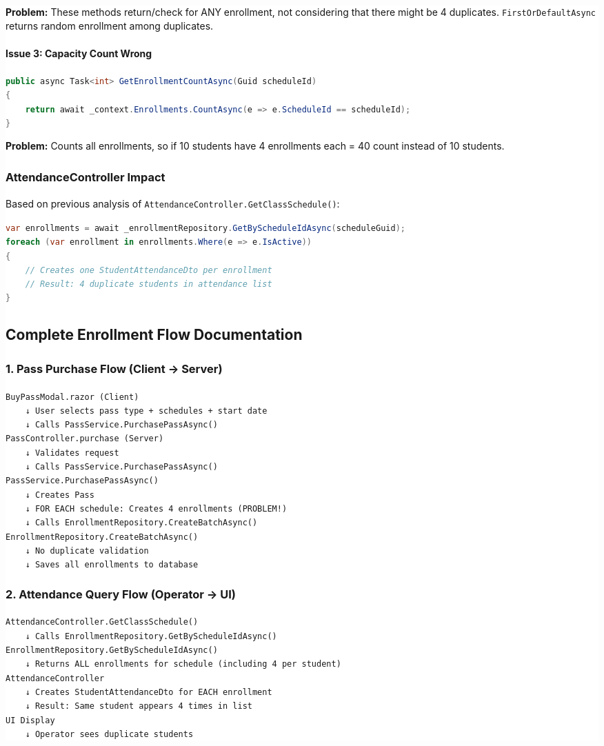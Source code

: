 **Problem:** These methods return/check for ANY enrollment, not considering that there might be 4 duplicates. `FirstOrDefaultAsync` returns random enrollment among duplicates.

#### Issue 3: Capacity Count Wrong
```csharp
public async Task<int> GetEnrollmentCountAsync(Guid scheduleId)
{
    return await _context.Enrollments.CountAsync(e => e.ScheduleId == scheduleId);
}
```

**Problem:** Counts all enrollments, so if 10 students have 4 enrollments each = 40 count instead of 10 students.

### AttendanceController Impact
Based on previous analysis of `AttendanceController.GetClassSchedule()`:
```csharp
var enrollments = await _enrollmentRepository.GetByScheduleIdAsync(scheduleGuid);
foreach (var enrollment in enrollments.Where(e => e.IsActive))
{
    // Creates one StudentAttendanceDto per enrollment
    // Result: 4 duplicate students in attendance list
}
```

## Complete Enrollment Flow Documentation

### 1. Pass Purchase Flow (Client → Server)
```
BuyPassModal.razor (Client)
    ↓ User selects pass type + schedules + start date
    ↓ Calls PassService.PurchasePassAsync()
PassController.purchase (Server)
    ↓ Validates request
    ↓ Calls PassService.PurchasePassAsync()
PassService.PurchasePassAsync()
    ↓ Creates Pass
    ↓ FOR EACH schedule: Creates 4 enrollments (PROBLEM!)
    ↓ Calls EnrollmentRepository.CreateBatchAsync()
EnrollmentRepository.CreateBatchAsync()
    ↓ No duplicate validation
    ↓ Saves all enrollments to database
```

### 2. Attendance Query Flow (Operator → UI)
```
AttendanceController.GetClassSchedule()
    ↓ Calls EnrollmentRepository.GetByScheduleIdAsync()
EnrollmentRepository.GetByScheduleIdAsync()
    ↓ Returns ALL enrollments for schedule (including 4 per student)
AttendanceController
    ↓ Creates StudentAttendanceDto for EACH enrollment
    ↓ Result: Same student appears 4 times in list
UI Display
    ↓ Operator sees duplicate students
```

